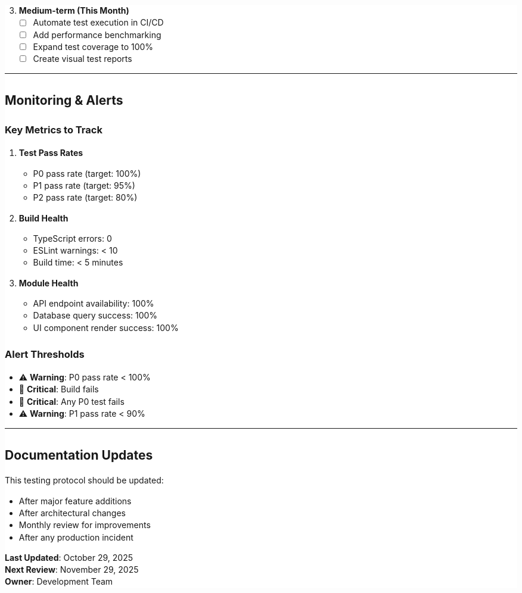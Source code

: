 3. **Medium-term (This Month)**
   - [ ] Automate test execution in CI/CD
   - [ ] Add performance benchmarking
   - [ ] Expand test coverage to 100%
   - [ ] Create visual test reports

---

## Monitoring & Alerts

### Key Metrics to Track

1. **Test Pass Rates**
   - P0 pass rate (target: 100%)
   - P1 pass rate (target: 95%)
   - P2 pass rate (target: 80%)

2. **Build Health**
   - TypeScript errors: 0
   - ESLint warnings: < 10
   - Build time: < 5 minutes

3. **Module Health**
   - API endpoint availability: 100%
   - Database query success: 100%
   - UI component render success: 100%

### Alert Thresholds

- ⚠️ **Warning**: P0 pass rate < 100%
- 🚨 **Critical**: Build fails
- 🚨 **Critical**: Any P0 test fails
- ⚠️ **Warning**: P1 pass rate < 90%

---

## Documentation Updates

This testing protocol should be updated:
- After major feature additions
- After architectural changes
- Monthly review for improvements
- After any production incident

**Last Updated**: October 29, 2025  
**Next Review**: November 29, 2025  
**Owner**: Development Team
